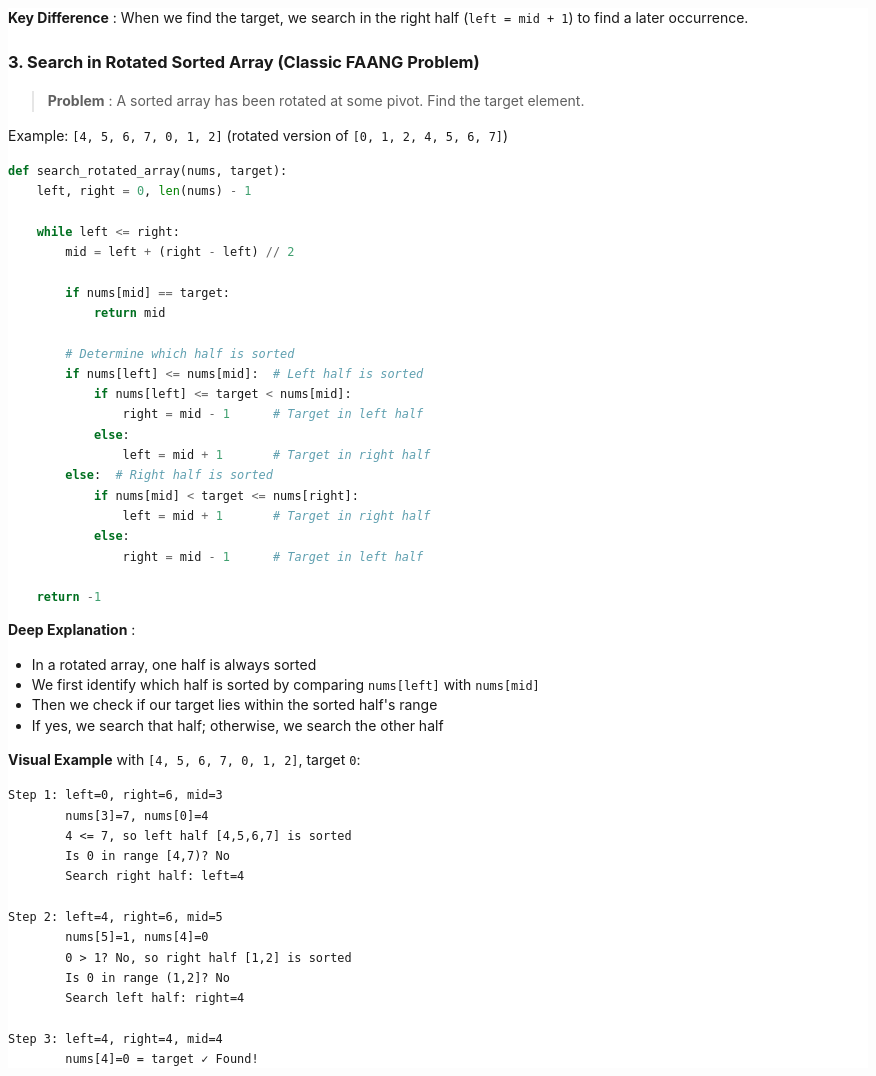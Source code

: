 **Key Difference** : When we find the target, we search in the right half (`left = mid + 1`) to find a later occurrence.

### 3. Search in Rotated Sorted Array (Classic FAANG Problem)

> **Problem** : A sorted array has been rotated at some pivot. Find the target element.

Example: `[4, 5, 6, 7, 0, 1, 2]` (rotated version of `[0, 1, 2, 4, 5, 6, 7]`)

```python
def search_rotated_array(nums, target):
    left, right = 0, len(nums) - 1
  
    while left <= right:
        mid = left + (right - left) // 2
      
        if nums[mid] == target:
            return mid
      
        # Determine which half is sorted
        if nums[left] <= nums[mid]:  # Left half is sorted
            if nums[left] <= target < nums[mid]:
                right = mid - 1      # Target in left half
            else:
                left = mid + 1       # Target in right half
        else:  # Right half is sorted
            if nums[mid] < target <= nums[right]:
                left = mid + 1       # Target in right half
            else:
                right = mid - 1      # Target in left half
  
    return -1
```

 **Deep Explanation** :

* In a rotated array, one half is always sorted
* We first identify which half is sorted by comparing `nums[left]` with `nums[mid]`
* Then we check if our target lies within the sorted half's range
* If yes, we search that half; otherwise, we search the other half

**Visual Example** with `[4, 5, 6, 7, 0, 1, 2]`, target `0`:

```
Step 1: left=0, right=6, mid=3
        nums[3]=7, nums[0]=4
        4 <= 7, so left half [4,5,6,7] is sorted
        Is 0 in range [4,7)? No
        Search right half: left=4

Step 2: left=4, right=6, mid=5
        nums[5]=1, nums[4]=0
        0 > 1? No, so right half [1,2] is sorted
        Is 0 in range (1,2]? No
        Search left half: right=4

Step 3: left=4, right=4, mid=4
        nums[4]=0 = target ✓ Found!
```
